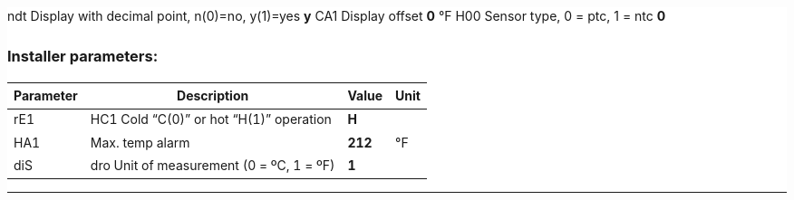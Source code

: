 </tr>
<tr>
<td>ndt</td>
<td>Display with decimal point, n(0)=no, y(1)=yes</td>
<td><strong>y</strong></td>
<td></td>
</tr>
<tr>
<td>CA1</td>
<td>Display offset</td>
<td><strong>0</strong></td>
<td>°F</td>
</tr>
<tr>
<td>H00</td>
<td>Sensor type, 0 = ptc, 1 = ntc</td>
<td><strong>0</strong></td>
<td></td>
</tr>
</tbody>
</table>

### Installer parameters:

<table>
<thead>
<tr>
<th>Parameter</th>
<th>Description</th>
<th>Value</th>
<th>Unit</th>
</tr>
</thead>
<tbody>
<tr>
<td>rE1</td>
<td>HC1 Cold “C(0)” or hot “H(1)” operation</td>
<td><strong>H</strong></td>
<td></td>
</tr>
<tr>
<td>HA1</td>
<td>Max. temp alarm</td>
<td><strong>212</strong></td>
<td>°F</td>
</tr>
<tr>
<td>diS</td>
<td>dro Unit of measurement (0 = ºC, 1 = ºF)</td>
<td><strong>1</strong></td>
<td></td>
</tr>
</tbody>
</table>

---